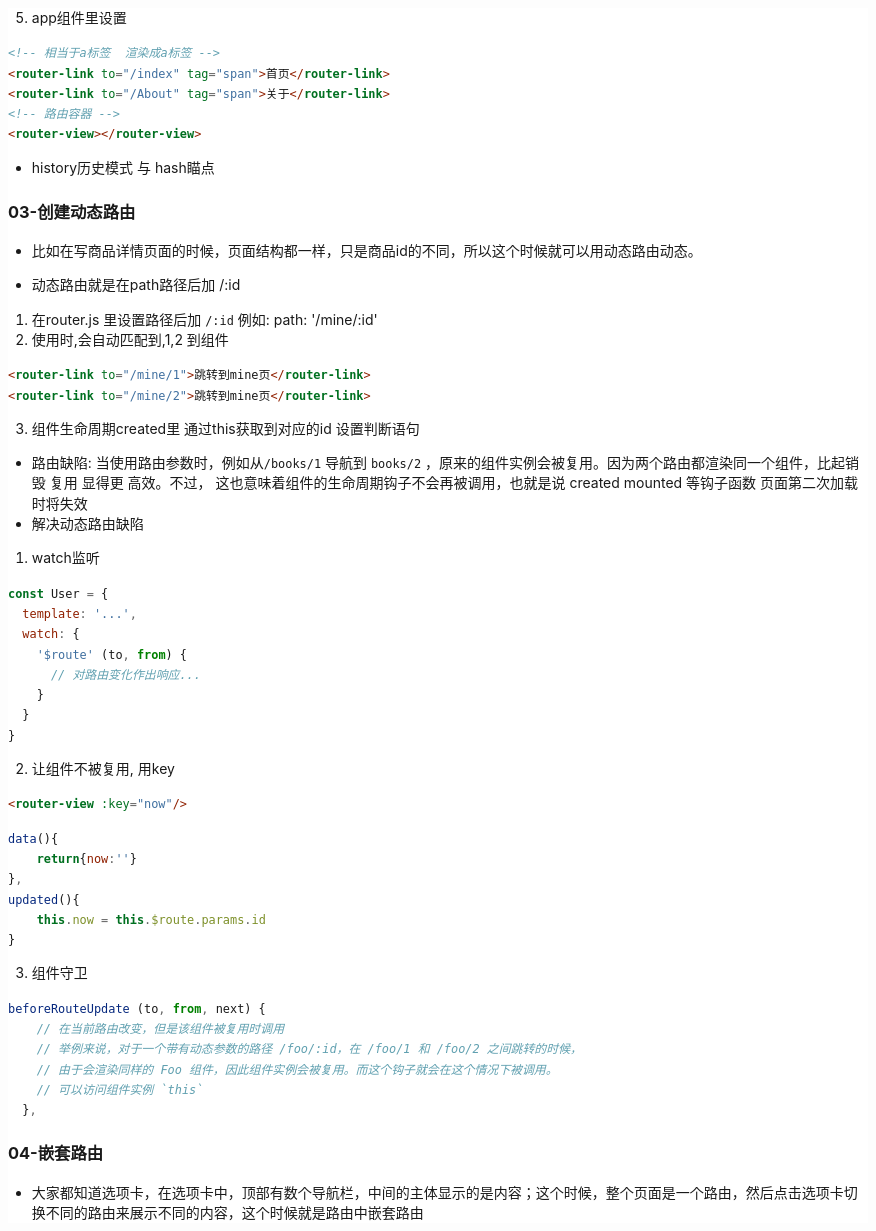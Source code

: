 5. app组件里设置
```html
<!-- 相当于a标签  渲染成a标签 -->
<router-link to="/index" tag="span">首页</router-link>
<router-link to="/About" tag="span">关于</router-link>
<!-- 路由容器 -->
<router-view></router-view>
```
* history历史模式 与 hash瞄点
>
### 03-创建动态路由
>
* 比如在写商品详情页面的时候，页面结构都一样，只是商品id的不同，所以这个时候就可以用动态路由动态。
>
* 动态路由就是在path路径后加 /:id 
>
1. 在router.js 里设置路径后加 `/:id` 例如: path: '/mine/:id'
2. 使用时,会自动匹配到,1,2  到组件
```html
<router-link to="/mine/1">跳转到mine页</router-link>
<router-link to="/mine/2">跳转到mine页</router-link>
```
3. 组件生命周期created里  通过this获取到对应的id 设置判断语句 
>
* 路由缺陷: 当使用路由参数时，例如从`/books/1` 导航到 `books/2` ，原来的组件实例会被复用。因为两个路由都渲染同一个组件，比起销毁 复用 显得更 高效。不过，
这也意味着组件的生命周期钩子不会再被调用，也就是说 created mounted 等钩子函数
页面第二次加载时将失效
* 解决动态路由缺陷
1. watch监听
```js
const User = {
  template: '...',
  watch: {
    '$route' (to, from) {
      // 对路由变化作出响应...
    }
  }
}

```
2. 让组件不被复用, 用key
```html
<router-view :key="now"/>
```
```js
data(){
    return{now:''}
},
updated(){
    this.now = this.$route.params.id
}
```
3. 组件守卫
```js
beforeRouteUpdate (to, from, next) {
    // 在当前路由改变，但是该组件被复用时调用
    // 举例来说，对于一个带有动态参数的路径 /foo/:id，在 /foo/1 和 /foo/2 之间跳转的时候，
    // 由于会渲染同样的 Foo 组件，因此组件实例会被复用。而这个钩子就会在这个情况下被调用。
    // 可以访问组件实例 `this`
  },
```
>
### 04-嵌套路由
>
* 大家都知道选项卡，在选项卡中，顶部有数个导航栏，中间的主体显示的是内容；这个时候，整个页面是一个路由，然后点击选项卡切换不同的路由来展示不同的内容，这个时候就是路由中嵌套路由
